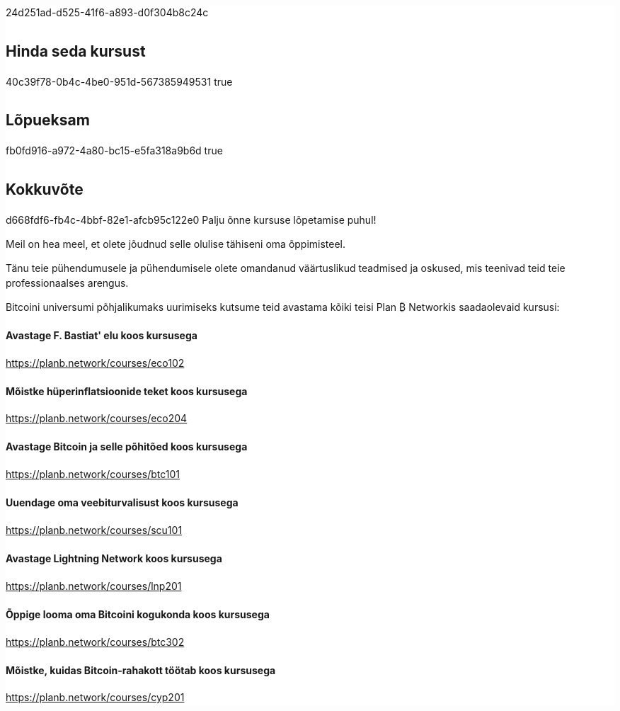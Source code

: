 <partId>24d251ad-d525-41f6-a893-d0f304b8c24c</partId>

## Hinda seda kursust

<chapterId>40c39f78-0b4c-4be0-951d-567385949531</chapterId>
<isCourseReview>true</isCourseReview>

## Lõpueksam

<chapterId>fb0fd916-a972-4a80-bc15-e5fa318a9b6d</chapterId>
<isCourseExam>true</isCourseExam>

## Kokkuvõte

<chapterId>d668fdf6-fb4c-4bbf-82e1-afcb95c122e0</chapterId>
Palju õnne kursuse lõpetamise puhul!

Meil on hea meel, et olete jõudnud selle olulise tähiseni oma õppimisteel.

Tänu teie pühendumusele ja pühendumisele olete omandanud väärtuslikud teadmised ja oskused, mis teenivad teid teie professionaalses arengus.

Bitcoini universumi põhjalikumaks uurimiseks kutsume teid avastama kõiki teisi Plan ₿ Networkis saadaolevaid kursusi:

#### Avastage F. Bastiat' elu koos kursusega

https://planb.network/courses/eco102

#### Mõistke hüperinflatsioonide teket koos kursusega

https://planb.network/courses/eco204

#### Avastage Bitcoin ja selle põhitõed koos kursusega

https://planb.network/courses/btc101

#### Uuendage oma veebiturvalisust koos kursusega

https://planb.network/courses/scu101

#### Avastage Lightning Network koos kursusega

https://planb.network/courses/lnp201

#### Õppige looma oma Bitcoini kogukonda koos kursusega

https://planb.network/courses/btc302

#### Mõistke, kuidas Bitcoin-rahakott töötab koos kursusega

https://planb.network/courses/cyp201


